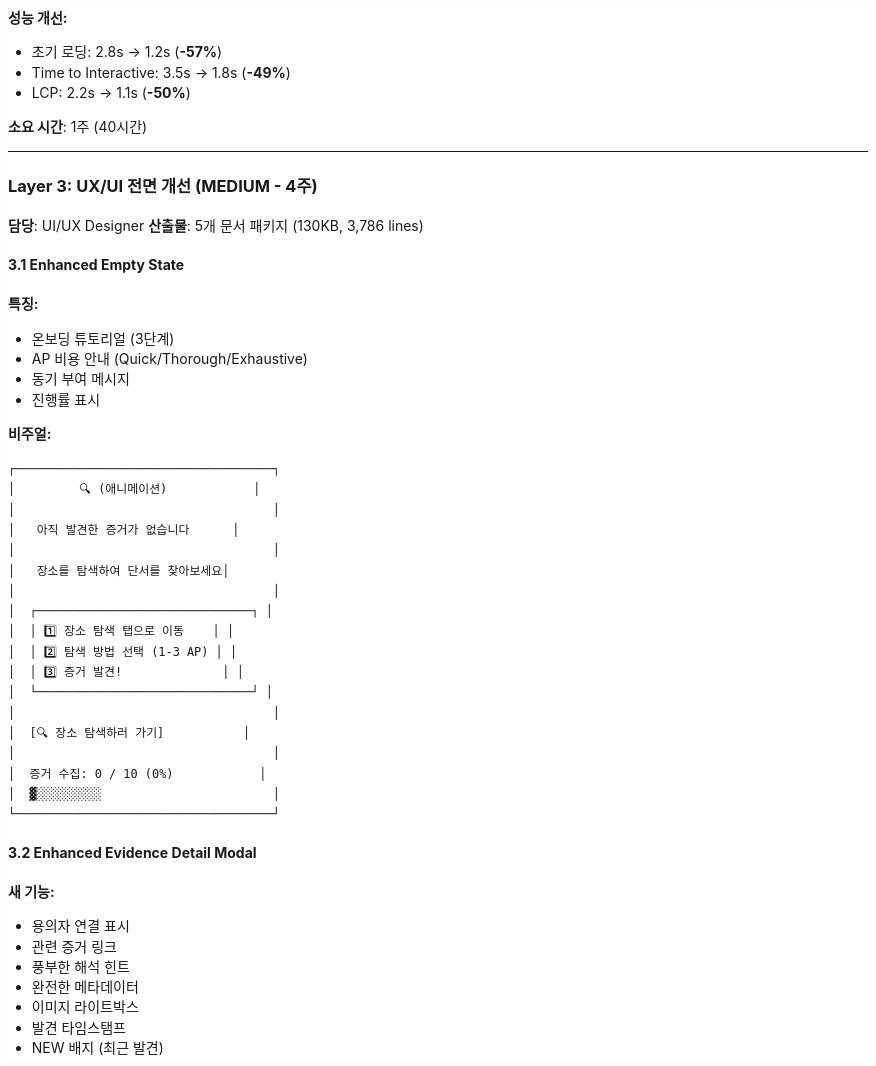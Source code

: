 **성능 개선:**
- 초기 로딩: 2.8s → 1.2s (**-57%**)
- Time to Interactive: 3.5s → 1.8s (**-49%**)
- LCP: 2.2s → 1.1s (**-50%**)

**소요 시간**: 1주 (40시간)

---

### Layer 3: UX/UI 전면 개선 (MEDIUM - 4주)

**담당**: UI/UX Designer
**산출물**: 5개 문서 패키지 (130KB, 3,786 lines)

#### 3.1 Enhanced Empty State

**특징:**
- 온보딩 튜토리얼 (3단계)
- AP 비용 안내 (Quick/Thorough/Exhaustive)
- 동기 부여 메시지
- 진행률 표시

**비주얼:**
```
┌────────────────────────────────────┐
│         🔍 (애니메이션)            │
│                                    │
│   아직 발견한 증거가 없습니다      │
│                                    │
│   장소를 탐색하여 단서를 찾아보세요│
│                                    │
│  ┌──────────────────────────────┐ │
│  │ 1️⃣ 장소 탐색 탭으로 이동    │ │
│  │ 2️⃣ 탐색 방법 선택 (1-3 AP) │ │
│  │ 3️⃣ 증거 발견!              │ │
│  └──────────────────────────────┘ │
│                                    │
│  [🔍 장소 탐색하러 가기]           │
│                                    │
│  증거 수집: 0 / 10 (0%)            │
│  ▓░░░░░░░░░                        │
└────────────────────────────────────┘
```

#### 3.2 Enhanced Evidence Detail Modal

**새 기능:**
- 용의자 연결 표시
- 관련 증거 링크
- 풍부한 해석 힌트
- 완전한 메타데이터
- 이미지 라이트박스
- 발견 타임스탬프
- NEW 배지 (최근 발견)
